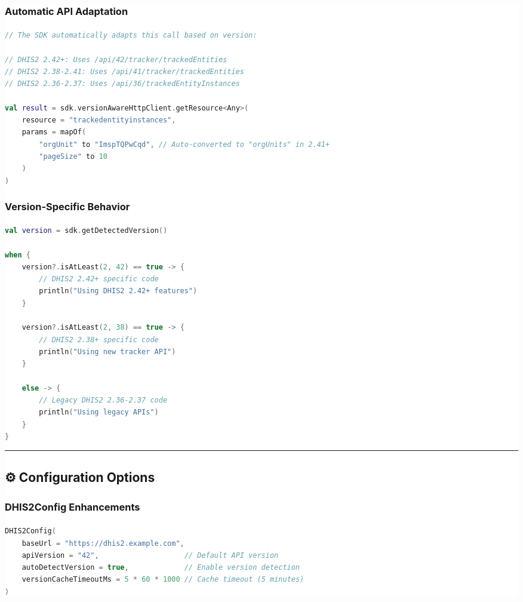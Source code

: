 
### **Automatic API Adaptation**

```kotlin
// The SDK automatically adapts this call based on version:

// DHIS2 2.42+: Uses /api/42/tracker/trackedEntities
// DHIS2 2.38-2.41: Uses /api/41/tracker/trackedEntities  
// DHIS2 2.36-2.37: Uses /api/36/trackedEntityInstances

val result = sdk.versionAwareHttpClient.getResource<Any>(
    resource = "trackedentityinstances",
    params = mapOf(
        "orgUnit" to "ImspTQPwCqd", // Auto-converted to "orgUnits" in 2.41+
        "pageSize" to 10
    )
)
```

### **Version-Specific Behavior**

```kotlin
val version = sdk.getDetectedVersion()

when {
    version?.isAtLeast(2, 42) == true -> {
        // DHIS2 2.42+ specific code
        println("Using DHIS2 2.42+ features")
    }
    
    version?.isAtLeast(2, 38) == true -> {
        // DHIS2 2.38+ specific code
        println("Using new tracker API")
    }
    
    else -> {
        // Legacy DHIS2 2.36-2.37 code
        println("Using legacy APIs")
    }
}
```

---

## ⚙️ **Configuration Options**

### **DHIS2Config Enhancements**

```kotlin
DHIS2Config(
    baseUrl = "https://dhis2.example.com",
    apiVersion = "42",                    // Default API version
    autoDetectVersion = true,             // Enable version detection
    versionCacheTimeoutMs = 5 * 60 * 1000 // Cache timeout (5 minutes)
)
```
